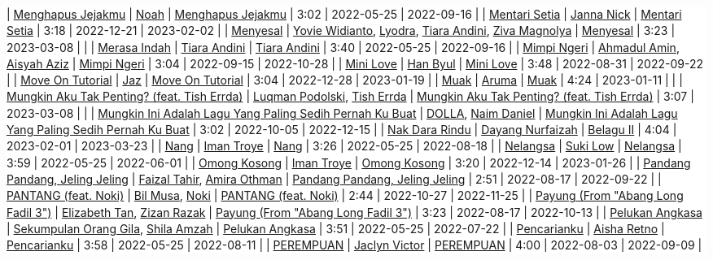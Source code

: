 | [Menghapus Jejakmu](https://open.spotify.com/track/3NuKl7HM691ycLcCa6Vbq2) | [Noah](https://open.spotify.com/artist/31aMmlq8isIAgojvmIwiS4) | [Menghapus Jejakmu](https://open.spotify.com/album/4UOQ8yXRAdRDOpEcDgZdGq) | 3:02 | 2022-05-25 | 2022-09-16 |
| [Mentari Setia](https://open.spotify.com/track/42dYCk7kipouktkw71v011) | [Janna Nick](https://open.spotify.com/artist/47T14gc4KnTM8ewH4gPlbA) | [Mentari Setia](https://open.spotify.com/album/6glgFwyGwbMz3uaJq5y3Hb) | 3:18 | 2022-12-21 | 2023-02-02 |
| [Menyesal](https://open.spotify.com/track/29lBFGkfr7EoJlb3lxi9Ij) | [Yovie Widianto](https://open.spotify.com/artist/7Ln5yumFjHCkeZ8bAzHUcp), [Lyodra](https://open.spotify.com/artist/6Sv2jkzH9sWQjwghW5ArMG), [Tiara Andini](https://open.spotify.com/artist/0kPb52ySN2k9P6wEZPTUzm), [Ziva Magnolya](https://open.spotify.com/artist/2wZWkw5jo8P4NVonVanxYd) | [Menyesal](https://open.spotify.com/album/13zfefPjKHsxUJm9SZFDtE) | 3:23 | 2023-03-08 |  |
| [Merasa Indah](https://open.spotify.com/track/3Ysf0Y3iu23mrDsVh1mdu0) | [Tiara Andini](https://open.spotify.com/artist/0kPb52ySN2k9P6wEZPTUzm) | [Tiara Andini](https://open.spotify.com/album/0jxUY7K5FdwJNl3SmnOZOl) | 3:40 | 2022-05-25 | 2022-09-16 |
| [Mimpi Ngeri](https://open.spotify.com/track/4vUcX4qA3rDIwtM1glK7k1) | [Ahmadul Amin](https://open.spotify.com/artist/3zEZOoywGtysVsh2w8OMZy), [Aisyah Aziz](https://open.spotify.com/artist/4DBXSxqzYS9jcuOpkn0Mh4) | [Mimpi Ngeri](https://open.spotify.com/album/0rA7Lc45FOrfeZvVVIcswC) | 3:04 | 2022-09-15 | 2022-10-28 |
| [Mini Love](https://open.spotify.com/track/2dAmKNCT1ImkO4sNtolvuH) | [Han Byul](https://open.spotify.com/artist/4BGk8nswKSAE0bSuxA1uTP) | [Mini Love](https://open.spotify.com/album/5tYl9vMg1JgPVKOIQ2V1ye) | 3:48 | 2022-08-31 | 2022-09-22 |
| [Move On Tutorial](https://open.spotify.com/track/7ClNG4tiTECgBqTBydFcQU) | [Jaz](https://open.spotify.com/artist/78ED3zmePoZzEzeBUg0evm) | [Move On Tutorial](https://open.spotify.com/album/5mhNViXGW7xhRNzvOUMCmR) | 3:04 | 2022-12-28 | 2023-01-19 |
| [Muak](https://open.spotify.com/track/3N2WeXxSjngB1DSi8vrI8C) | [Aruma](https://open.spotify.com/artist/7G0kstl7VjhDSgFYOBaUS1) | [Muak](https://open.spotify.com/album/4Zt66ubcxeKkfB3MvTYvCq) | 4:24 | 2023-01-11 |  |
| [Mungkin Aku Tak Penting? \(feat\. Tish Errda\)](https://open.spotify.com/track/3SSe3pzhdtPrVN0AqzUkx0) | [Luqman Podolski](https://open.spotify.com/artist/3OhGgq6XTlkr8Q99UA12Mh), [Tish Errda](https://open.spotify.com/artist/4WnVvYBKHRliSEu7uGORsG) | [Mungkin Aku Tak Penting? \(feat\. Tish Errda\)](https://open.spotify.com/album/34fD5ynm6YJHkcwjADFnpr) | 3:07 | 2023-03-08 |  |
| [Mungkin Ini Adalah Lagu Yang Paling Sedih Pernah Ku Buat](https://open.spotify.com/track/1auMsAG9X5RSDu8UuJayIs) | [DOLLA](https://open.spotify.com/artist/3SRXsr6dPMvVGSSpccDWjO), [Naim Daniel](https://open.spotify.com/artist/5PCDJjJ5dx6Py83CvfvRIO) | [Mungkin Ini Adalah Lagu Yang Paling Sedih Pernah Ku Buat](https://open.spotify.com/album/3IrwzNwKbQh1tE9ug53hnz) | 3:02 | 2022-10-05 | 2022-12-15 |
| [Nak Dara Rindu](https://open.spotify.com/track/6W5zgdGi4NFnbyslbrmy6L) | [Dayang Nurfaizah](https://open.spotify.com/artist/1E5aZPein8p4Jf9zkPpBsV) | [Belagu II](https://open.spotify.com/album/56IDVtAk3NJ4FM8ScK1kEk) | 4:04 | 2023-02-01 | 2023-03-23 |
| [Nang](https://open.spotify.com/track/7mDvcKlMxONKaDWgYNIKmX) | [Iman Troye](https://open.spotify.com/artist/1Jvj122gN1QiaYUrNhn3Fq) | [Nang](https://open.spotify.com/album/0WwKzpFVUeGJoRFT8dfPmL) | 3:26 | 2022-05-25 | 2022-08-18 |
| [Nelangsa](https://open.spotify.com/track/0FqbrObTZcICnGO4zTWT3s) | [Suki Low](https://open.spotify.com/artist/5ZK1YCasWVI9DVQtxLRnYD) | [Nelangsa](https://open.spotify.com/album/5GJDWuQRphjqZwFq048ukk) | 3:59 | 2022-05-25 | 2022-06-01 |
| [Omong Kosong](https://open.spotify.com/track/1vQB8awWbfjqwpEyCLqzkE) | [Iman Troye](https://open.spotify.com/artist/1Jvj122gN1QiaYUrNhn3Fq) | [Omong Kosong](https://open.spotify.com/album/6wuLEc9FuLzt3CvznciCgJ) | 3:20 | 2022-12-14 | 2023-01-26 |
| [Pandang Pandang, Jeling Jeling](https://open.spotify.com/track/54x0TW9KMCMnE8bkwteIi6) | [Faizal Tahir](https://open.spotify.com/artist/0CIHy5rV9yWHNaYa8U3KLk), [Amira Othman](https://open.spotify.com/artist/31aRV0LJpJ88B7WX6PNspi) | [Pandang Pandang, Jeling Jeling](https://open.spotify.com/album/3KenT4ZTxuTV0y63HxmHfb) | 2:51 | 2022-08-17 | 2022-09-22 |
| [PANTANG \(feat\. Noki\)](https://open.spotify.com/track/1xQbLqiKCnDs6USd6sRcVj) | [Bil Musa](https://open.spotify.com/artist/6tWZW3i1byYPxPNW7EZmr9), [Noki](https://open.spotify.com/artist/3O7w6MOsgE4B0oAUcE9RlE) | [PANTANG \(feat\. Noki\)](https://open.spotify.com/album/1DHcNxARJCfIgedlnQEzcC) | 2:44 | 2022-10-27 | 2022-11-25 |
| [Payung \(From "Abang Long Fadil 3"\)](https://open.spotify.com/track/0ghWT2H4sSI5nZtHwY4iwn) | [Elizabeth Tan](https://open.spotify.com/artist/17bFKNQu8Ov9bwgUzMygRH), [Zizan Razak](https://open.spotify.com/artist/7GkUskIBOKpJRyzpE7WQBD) | [Payung \(From "Abang Long Fadil 3"\)](https://open.spotify.com/album/75akGypxmqSOFLgMfmIHGO) | 3:23 | 2022-08-17 | 2022-10-13 |
| [Pelukan Angkasa](https://open.spotify.com/track/7fIy9XzcyuehISrxOarqT2) | [Sekumpulan Orang Gila](https://open.spotify.com/artist/0lsic3ZlNuapuwzbmD4imv), [Shila Amzah](https://open.spotify.com/artist/6lrBGrd0TJMQxfzSdPAn3X) | [Pelukan Angkasa](https://open.spotify.com/album/3WORap8ygxl4A6qxjLEsiC) | 3:51 | 2022-05-25 | 2022-07-22 |
| [Pencarianku](https://open.spotify.com/track/7MajjFbtZq2ZfELVQ4Op3x) | [Aisha Retno](https://open.spotify.com/artist/1eizIry8svwmH0cSjLUEYy) | [Pencarianku](https://open.spotify.com/album/423zHeEaXrsN5yMQK133ID) | 3:58 | 2022-05-25 | 2022-08-11 |
| [PEREMPUAN](https://open.spotify.com/track/4mNpO8m99gv1p8BgYCf1F3) | [Jaclyn Victor](https://open.spotify.com/artist/40ODyztPrDuIBY9ocqhwgB) | [PEREMPUAN](https://open.spotify.com/album/36RXsb86wBFDKuXzl9NcjP) | 4:00 | 2022-08-03 | 2022-09-09 |